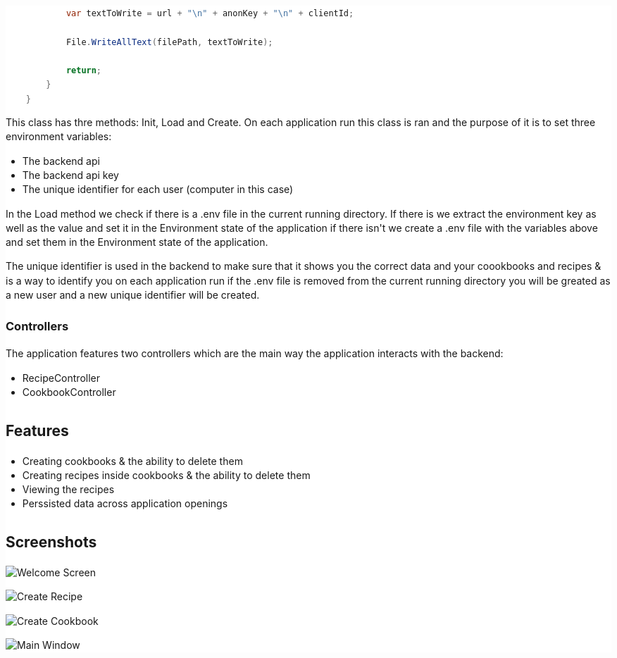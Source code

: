 ```csharp
            var textToWrite = url + "\n" + anonKey + "\n" + clientId;

            File.WriteAllText(filePath, textToWrite);

            return;
        }
    }
```

This class has thre methods: Init, Load and Create. On each application run this class is ran and the purpose of it is to set three environment variables:
- The backend api
- The backend api key
- The unique identifier for each user (computer in this case)

In the Load method we check if there is a .env file in the current running directory. If there is we extract the environment key as well as the value and set it in the Environment state of the application if there isn't we create a .env file with the variables above and set them in the Environment state of the application. 

The unique identifier is used in the backend to make sure that it shows you the correct data and your coookbooks and recipes & is a way to identify you on each application run if the .env file is removed from the current running directory you will be greated as a new user and a new unique identifier will be created.

### Controllers

The application features two controllers which are the main way the application interacts with the backend:

- RecipeController
- CookbookController



## Features

- Creating cookbooks & the ability to delete them
- Creating recipes inside cookbooks & the ability to delete them
- Viewing the recipes
- Perssisted data across application openings


## Screenshots

![Welcome Screen](https://zgnjdirylgyxbflzmpvx.supabase.co/storage/v1/object/public/App%20Screenshots/screenshot_5.png)

![Create Recipe](https://zgnjdirylgyxbflzmpvx.supabase.co/storage/v1/object/public/App%20Screenshots/screenshot_1.png)

![Create Cookbook](https://zgnjdirylgyxbflzmpvx.supabase.co/storage/v1/object/public/App%20Screenshots/screenshot_2.png)

![Main Window](https://zgnjdirylgyxbflzmpvx.supabase.co/storage/v1/object/public/App%20Screenshots/screenshot_3.png)
